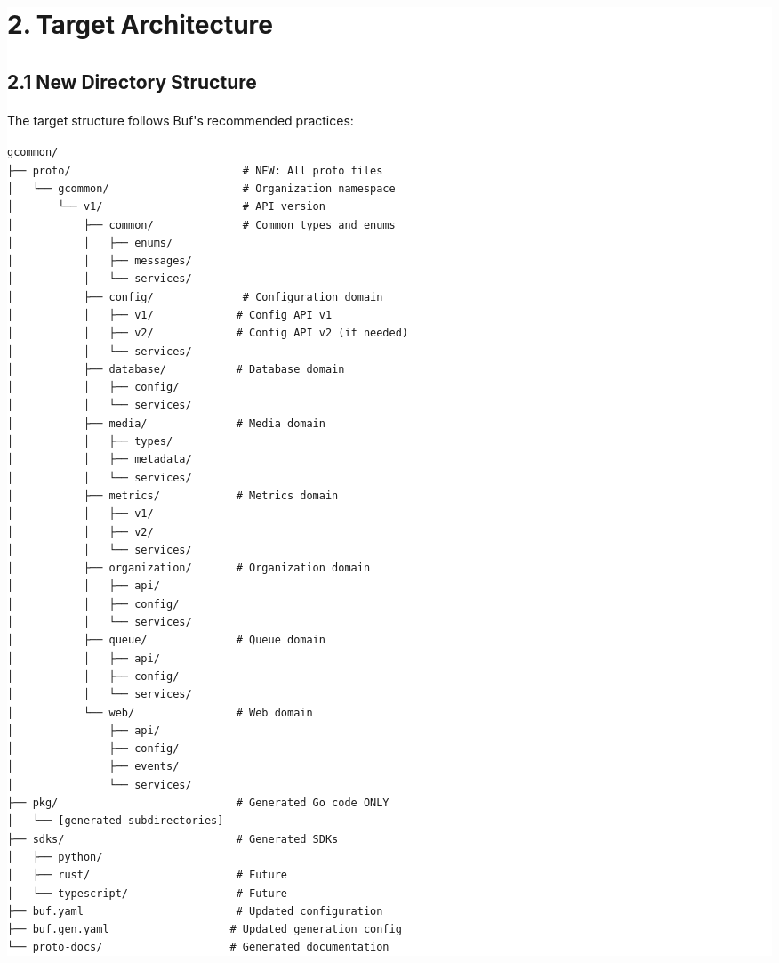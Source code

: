 # 2. Target Architecture

## 2.1 New Directory Structure

The target structure follows Buf's recommended practices:

```
gcommon/
├── proto/                           # NEW: All proto files
│   └── gcommon/                     # Organization namespace
│       └── v1/                      # API version
│           ├── common/              # Common types and enums
│           │   ├── enums/
│           │   ├── messages/
│           │   └── services/
│           ├── config/              # Configuration domain
│           │   ├── v1/             # Config API v1
│           │   ├── v2/             # Config API v2 (if needed)
│           │   └── services/
│           ├── database/           # Database domain
│           │   ├── config/
│           │   └── services/
│           ├── media/              # Media domain
│           │   ├── types/
│           │   ├── metadata/
│           │   └── services/
│           ├── metrics/            # Metrics domain
│           │   ├── v1/
│           │   ├── v2/
│           │   └── services/
│           ├── organization/       # Organization domain
│           │   ├── api/
│           │   ├── config/
│           │   └── services/
│           ├── queue/              # Queue domain
│           │   ├── api/
│           │   ├── config/
│           │   └── services/
│           └── web/                # Web domain
│               ├── api/
│               ├── config/
│               ├── events/
│               └── services/
├── pkg/                            # Generated Go code ONLY
│   └── [generated subdirectories]
├── sdks/                           # Generated SDKs
│   ├── python/
│   ├── rust/                       # Future
│   └── typescript/                 # Future
├── buf.yaml                        # Updated configuration
├── buf.gen.yaml                   # Updated generation config
└── proto-docs/                    # Generated documentation
```
